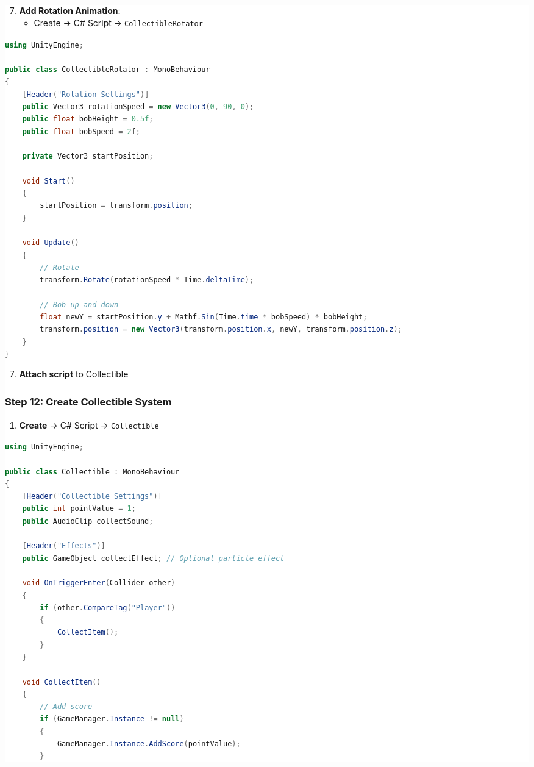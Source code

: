 7. **Add Rotation Animation**:
   - Create → C# Script → `CollectibleRotator`

```csharp
using UnityEngine;

public class CollectibleRotator : MonoBehaviour
{
    [Header("Rotation Settings")]
    public Vector3 rotationSpeed = new Vector3(0, 90, 0);
    public float bobHeight = 0.5f;
    public float bobSpeed = 2f;

    private Vector3 startPosition;

    void Start()
    {
        startPosition = transform.position;
    }

    void Update()
    {
        // Rotate
        transform.Rotate(rotationSpeed * Time.deltaTime);

        // Bob up and down
        float newY = startPosition.y + Mathf.Sin(Time.time * bobSpeed) * bobHeight;
        transform.position = new Vector3(transform.position.x, newY, transform.position.z);
    }
}
```

7. **Attach script** to Collectible

### Step 12: Create Collectible System

1. **Create** → C# Script → `Collectible`

```csharp
using UnityEngine;

public class Collectible : MonoBehaviour
{
    [Header("Collectible Settings")]
    public int pointValue = 1;
    public AudioClip collectSound;

    [Header("Effects")]
    public GameObject collectEffect; // Optional particle effect

    void OnTriggerEnter(Collider other)
    {
        if (other.CompareTag("Player"))
        {
            CollectItem();
        }
    }

    void CollectItem()
    {
        // Add score
        if (GameManager.Instance != null)
        {
            GameManager.Instance.AddScore(pointValue);
        }

```
